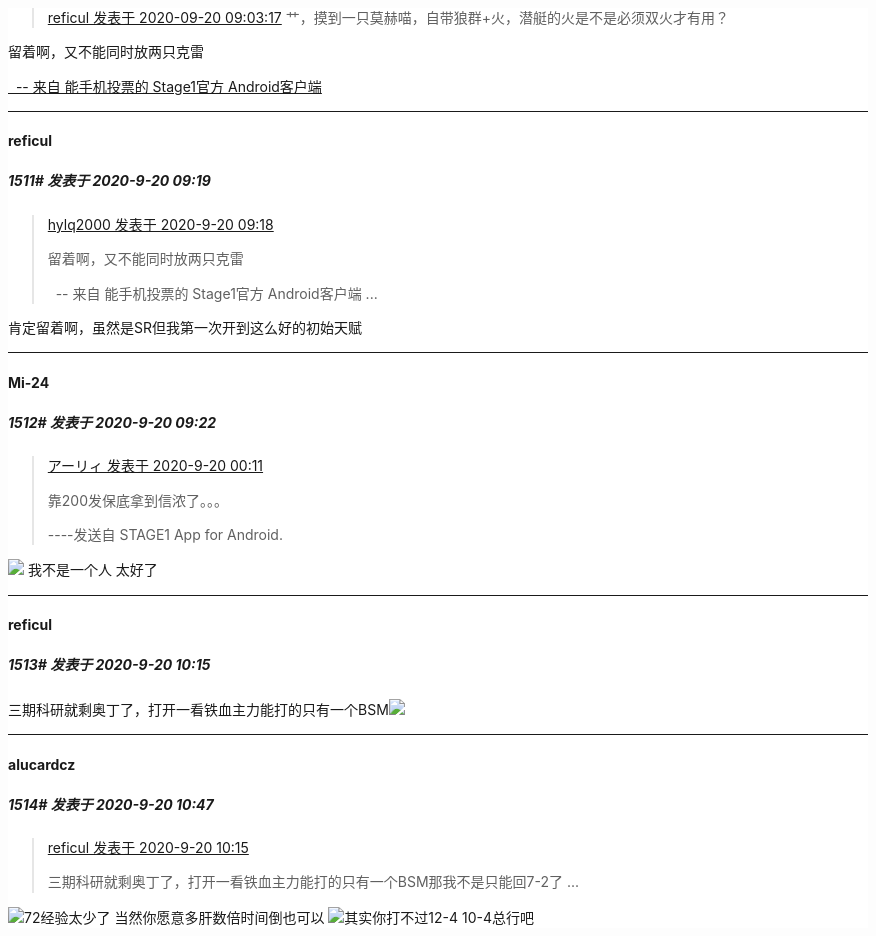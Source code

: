 
<blockquote><a href="httphttps://bbs.saraba1st.com/2b/forum.php?mod=redirect&amp;goto=findpost&amp;pid=48791987&amp;ptid=1952646" target="_blank">reficul 发表于 2020-09-20 09:03:17</a>
艹，摸到一只莫赫喵，自带狼群+火，潜艇的火是不是必须双火才有用？</blockquote>留着啊，又不能同时放两只克雷

[  -- 来自 能手机投票的 Stage1官方 Android客户端](https://www.coolapk.com/apk/140634)


*****

####  reficul  
##### 1511#       发表于 2020-9-20 09:19


<blockquote><a href="httphttps://bbs.saraba1st.com/2b/forum.php?mod=redirect&amp;goto=findpost&amp;pid=48792056&amp;ptid=1952646" target="_blank">hylq2000 发表于 2020-9-20 09:18</a>

留着啊，又不能同时放两只克雷


  -- 来自 能手机投票的 Stage1官方 Android客户端 ...</blockquote>
肯定留着啊，虽然是SR但我第一次开到这么好的初始天赋


*****

####  Mi-24  
##### 1512#       发表于 2020-9-20 09:22


<blockquote><a href="httphttps://bbs.saraba1st.com/2b/forum.php?mod=redirect&amp;goto=findpost&amp;pid=48790481&amp;ptid=1952646" target="_blank">アーリィ 发表于 2020-9-20 00:11</a>

靠200发保底拿到信浓了。。。


----发送自 STAGE1 App for Android.</blockquote>
<img src="https://static.saraba1st.com/image/smiley/face2017/138.png" referrerpolicy="no-referrer"> 我不是一个人 太好了


*****

####  reficul  
##### 1513#       发表于 2020-9-20 10:15


三期科研就剩奥丁了，打开一看铁血主力能打的只有一个BSM<img src="https://static.saraba1st.com/image/smiley/face2017/067.png" referrerpolicy="no-referrer">


*****

####  alucardcz  
##### 1514#       发表于 2020-9-20 10:47


<blockquote><a href="httphttps://bbs.saraba1st.com/2b/forum.php?mod=redirect&amp;goto=findpost&amp;pid=48792424&amp;ptid=1952646" target="_blank">reficul 发表于 2020-9-20 10:15</a>

三期科研就剩奥丁了，打开一看铁血主力能打的只有一个BSM那我不是只能回7-2了 ...</blockquote>
<img src="https://static.saraba1st.com/image/smiley/face2017/067.png" referrerpolicy="no-referrer">72经验太少了 当然你愿意多肝数倍时间倒也可以
<img src="https://static.saraba1st.com/image/smiley/face2017/067.png" referrerpolicy="no-referrer">其实你打不过12-4 10-4总行吧
